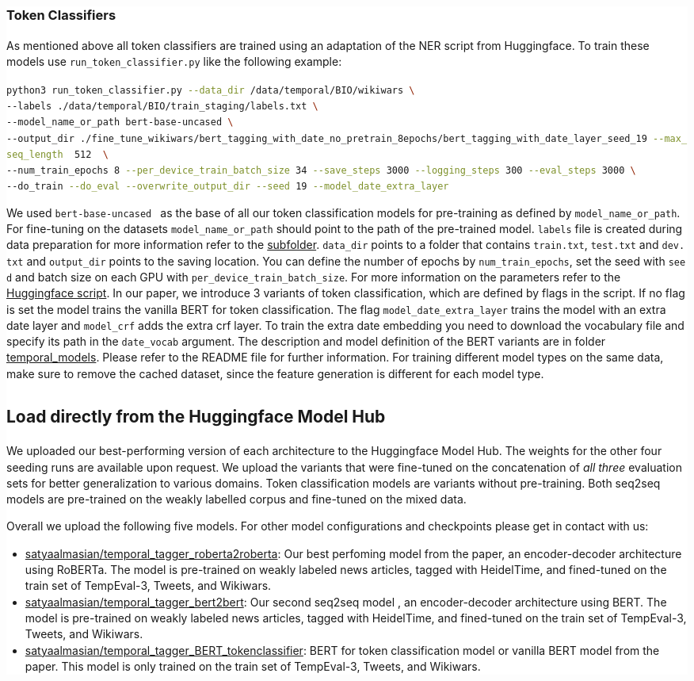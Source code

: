 ### Token Classifiers
As mentioned above all token classifiers are trained using an adaptation of the NER script from Huggingface. To train these models use
`run_token_classifier.py` like the following example:
```bash
python3 run_token_classifier.py --data_dir /data/temporal/BIO/wikiwars \ 
--labels ./data/temporal/BIO/train_staging/labels.txt \ 
--model_name_or_path bert-base-uncased \ 
--output_dir ./fine_tune_wikiwars/bert_tagging_with_date_no_pretrain_8epochs/bert_tagging_with_date_layer_seed_19 --max_seq_length  512  \
--num_train_epochs 8 --per_device_train_batch_size 34 --save_steps 3000 --logging_steps 300 --eval_steps 3000 \ 
--do_train --do_eval --overwrite_output_dir --seed 19 --model_date_extra_layer    
```
We used `bert-base-uncased ` as the base of all our token classification models for pre-training as defined by `model_name_or_path`.
For fine-tuning on the datasets `model_name_or_path` should point to the path of the pre-trained model. `labels` file is created during data preparation for more information refer to the [subfolder](./data_preparation/README.md).
`data_dir` points to a folder that contains `train.txt`, `test.txt` and `dev.txt` and `output_dir` points to the saving location.
You can define the number of epochs by `num_train_epochs`, set the seed with `seed` and batch size on each GPU with `per_device_train_batch_size`.
For more information on the parameters refer to the [Huggingface script](https://github.com/huggingface/transformers/tree/master/examples/pytorch/token-classification).
In our paper, we introduce 3 variants of token classification, which are defined by flags in the script.
If no flag is set the model trains the vanilla BERT for token classification.
The flag `model_date_extra_layer` trains the model with an extra date layer and `model_crf` adds the extra crf layer.
To train the extra date embedding you need to download the vocabulary file and specify its path in the `date_vocab` argument.
The description and model definition of the BERT variants are in folder [temporal_models](./temporal_models/).
Please refer to the README file for further information. For training different model types on the same data, make sure to remove
the cached dataset, since the feature generation is different for each model type. 

## Load directly from the Huggingface Model Hub
We uploaded our best-performing version of each architecture to the Huggingface Model Hub.
The weights for the other four seeding runs are available upon request.
We upload the variants that were fine-tuned on the concatenation of *all three* evaluation sets for better generalization to various domains.
Token classification models are variants without pre-training.
Both seq2seq models are pre-trained on the weakly labelled corpus and fine-tuned on the mixed data. 

Overall we upload the following five models. For other model configurations and checkpoints please get in contact with us:

* [satyaalmasian/temporal_tagger_roberta2roberta](https://huggingface.co/satyaalmasian/temporal_tagger_roberta2roberta): Our best perfoming model from the paper, an encoder-decoder architecture using RoBERTa.
  The model is pre-trained on weakly labeled news articles, tagged with HeidelTime, and fined-tuned on the train set of TempEval-3, Tweets, and Wikiwars.
* [satyaalmasian/temporal_tagger_bert2bert](https://huggingface.co/satyaalmasian/temporal_tagger_bert2bert): Our second seq2seq model , an encoder-decoder architecture using BERT.
  The model is pre-trained on weakly labeled news articles, tagged with HeidelTime, and fined-tuned on the train set of TempEval-3, Tweets, and Wikiwars.
* [satyaalmasian/temporal_tagger_BERT_tokenclassifier](https://huggingface.co/satyaalmasian/temporal_tagger_BERT_tokenclassifier): BERT for token classification model or vanilla BERT model from the paper.
  This model is only trained on the train set of TempEval-3, Tweets, and Wikiwars.